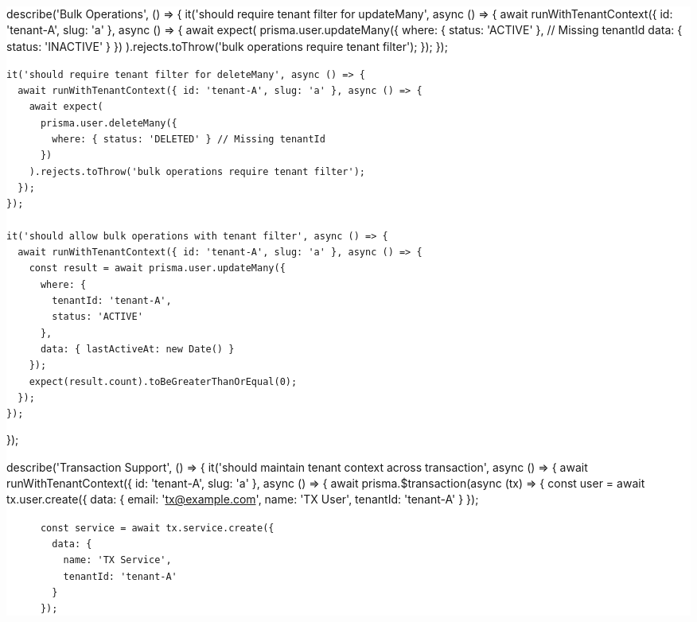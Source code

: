  describe('Bulk Operations', () => {
    it('should require tenant filter for updateMany', async () => {
      await runWithTenantContext({ id: 'tenant-A', slug: 'a' }, async () => {
        await expect(
          prisma.user.updateMany({
            where: { status: 'ACTIVE' }, // Missing tenantId
            data: { status: 'INACTIVE' }
          })
        ).rejects.toThrow('bulk operations require tenant filter');
      });
    });

    it('should require tenant filter for deleteMany', async () => {
      await runWithTenantContext({ id: 'tenant-A', slug: 'a' }, async () => {
        await expect(
          prisma.user.deleteMany({
            where: { status: 'DELETED' } // Missing tenantId
          })
        ).rejects.toThrow('bulk operations require tenant filter');
      });
    });

    it('should allow bulk operations with tenant filter', async () => {
      await runWithTenantContext({ id: 'tenant-A', slug: 'a' }, async () => {
        const result = await prisma.user.updateMany({
          where: { 
            tenantId: 'tenant-A',
            status: 'ACTIVE'
          },
          data: { lastActiveAt: new Date() }
        });
        expect(result.count).toBeGreaterThanOrEqual(0);
      });
    });
  });

  describe('Transaction Support', () => {
    it('should maintain tenant context across transaction', async () => {
      await runWithTenantContext({ id: 'tenant-A', slug: 'a' }, async () => {
        await prisma.$transaction(async (tx) => {
          const user = await tx.user.create({
            data: {
              email: 'tx@example.com',
              name: 'TX User',
              tenantId: 'tenant-A'
            }
          });

          const service = await tx.service.create({
            data: {
              name: 'TX Service',
              tenantId: 'tenant-A'
            }
          });
